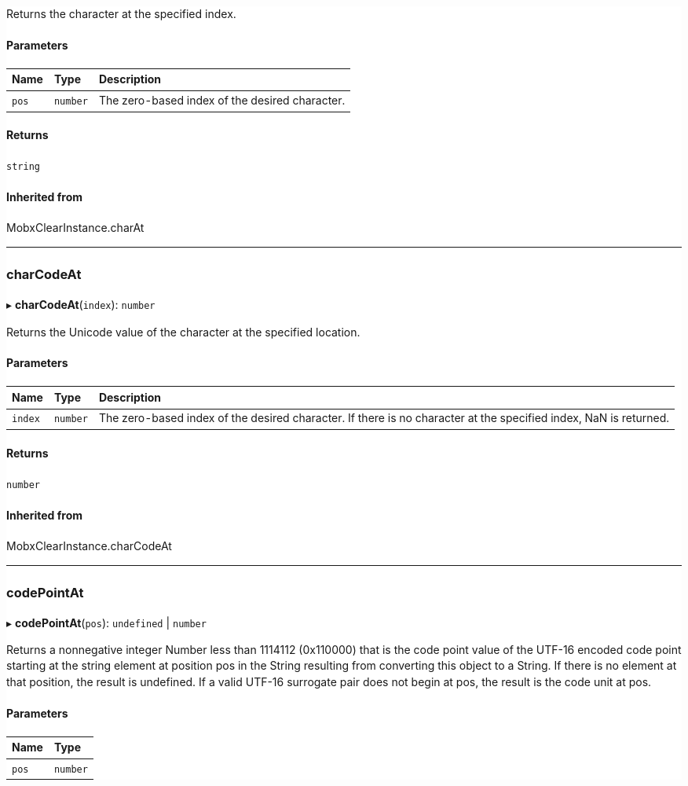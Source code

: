 Returns the character at the specified index.

#### Parameters

| Name | Type | Description |
| :------ | :------ | :------ |
| `pos` | `number` | The zero-based index of the desired character. |

#### Returns

`string`

#### Inherited from

MobxClearInstance.charAt

___

### charCodeAt

▸ **charCodeAt**(`index`): `number`

Returns the Unicode value of the character at the specified location.

#### Parameters

| Name | Type | Description |
| :------ | :------ | :------ |
| `index` | `number` | The zero-based index of the desired character. If there is no character at the specified index, NaN is returned. |

#### Returns

`number`

#### Inherited from

MobxClearInstance.charCodeAt

___

### codePointAt

▸ **codePointAt**(`pos`): `undefined` \| `number`

Returns a nonnegative integer Number less than 1114112 (0x110000) that is the code point
value of the UTF-16 encoded code point starting at the string element at position pos in
the String resulting from converting this object to a String.
If there is no element at that position, the result is undefined.
If a valid UTF-16 surrogate pair does not begin at pos, the result is the code unit at pos.

#### Parameters

| Name | Type |
| :------ | :------ |
| `pos` | `number` |
